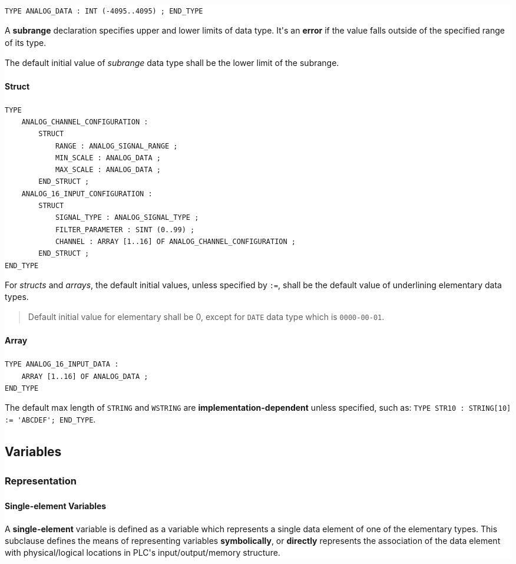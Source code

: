 ```
TYPE ANALOG_DATA : INT (-4095..4095) ; END_TYPE
```

A **subrange** declaration specifies upper and lower limits of data type. It's an **error** if the value falls outside of the specified range of its type.

The default initial value of *subrange* data type shall be the lower limit of the subrange.

#### Struct

```
TYPE 
    ANALOG_CHANNEL_CONFIGURATION :
        STRUCT
            RANGE : ANALOG_SIGNAL_RANGE ; 
            MIN_SCALE : ANALOG_DATA ; 
            MAX_SCALE : ANALOG_DATA ;
        END_STRUCT ; 
    ANALOG_16_INPUT_CONFIGURATION :
        STRUCT
            SIGNAL_TYPE : ANALOG_SIGNAL_TYPE ;
            FILTER_PARAMETER : SINT (0..99) ;
            CHANNEL : ARRAY [1..16] OF ANALOG_CHANNEL_CONFIGURATION ;
        END_STRUCT ; 
END_TYPE
```

For *structs* and *arrays*, the default initial values, unless specified by `:=`, shall be the default value of underlining elementary data types.

> Default initial value for elementary shall be 0, except for `DATE` data type which is `0000-00-01`.

#### Array

```
TYPE ANALOG_16_INPUT_DATA : 
    ARRAY [1..16] OF ANALOG_DATA ; 
END_TYPE
```

The default max length of `STRING` and `WSTRING` are **implementation-dependent** unless specified, such as: `TYPE STR10 : STRING[10] := 'ABCDEF'; END_TYPE`.


## Variables

### Representation

#### Single-element Variables

A **single-element** variable is defined as a variable which represents a single data element of one of the elementary types. This subclause defines the means of representing variables **symbolically**, or **directly** represents the association of the data element with physical/logical locations in PLC's input/output/memory structure.

